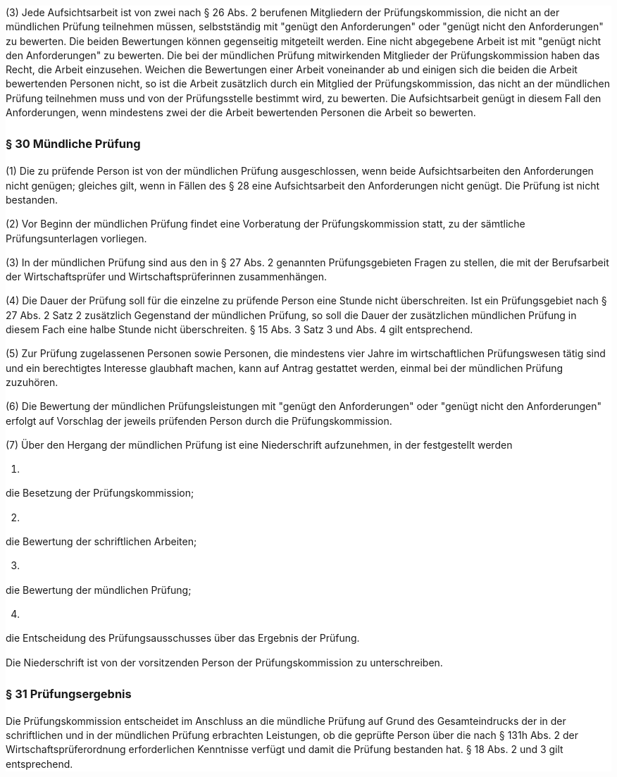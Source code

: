 (3) Jede Aufsichtsarbeit ist von zwei nach § 26 Abs. 2 berufenen Mitgliedern der Prüfungskommission, die nicht an der mündlichen Prüfung teilnehmen müssen, selbstständig mit "genügt den Anforderungen" oder "genügt nicht den Anforderungen" zu bewerten. Die beiden Bewertungen können gegenseitig mitgeteilt werden. Eine nicht abgegebene Arbeit ist mit "genügt nicht den Anforderungen" zu bewerten. Die bei der mündlichen Prüfung mitwirkenden Mitglieder der Prüfungskommission haben das Recht, die Arbeit einzusehen. Weichen die Bewertungen einer Arbeit voneinander ab und einigen sich die beiden die Arbeit bewertenden Personen nicht, so ist die Arbeit zusätzlich durch ein Mitglied der Prüfungskommission, das nicht an der mündlichen Prüfung teilnehmen muss und von der Prüfungsstelle bestimmt wird, zu bewerten. Die Aufsichtsarbeit genügt in diesem Fall den Anforderungen, wenn mindestens zwei der die Arbeit bewertenden Personen die Arbeit so bewerten.

### § 30 Mündliche Prüfung

(1) Die zu prüfende Person ist von der mündlichen Prüfung ausgeschlossen, wenn beide Aufsichtsarbeiten den Anforderungen nicht genügen; gleiches gilt, wenn in Fällen des § 28 eine Aufsichtsarbeit den Anforderungen nicht genügt. Die Prüfung ist nicht bestanden.

(2) Vor Beginn der mündlichen Prüfung findet eine Vorberatung der Prüfungskommission statt, zu der sämtliche Prüfungsunterlagen vorliegen.

(3) In der mündlichen Prüfung sind aus den in § 27 Abs. 2 genannten Prüfungsgebieten Fragen zu stellen, die mit der Berufsarbeit der Wirtschaftsprüfer und Wirtschaftsprüferinnen zusammenhängen.

(4) Die Dauer der Prüfung soll für die einzelne zu prüfende Person eine Stunde nicht überschreiten. Ist ein Prüfungsgebiet nach § 27 Abs. 2 Satz 2 zusätzlich Gegenstand der mündlichen Prüfung, so soll die Dauer der zusätzlichen mündlichen Prüfung in diesem Fach eine halbe Stunde nicht überschreiten. § 15 Abs. 3 Satz 3 und Abs. 4 gilt entsprechend.

(5) Zur Prüfung zugelassenen Personen sowie Personen, die mindestens vier Jahre im wirtschaftlichen Prüfungswesen tätig sind und ein berechtigtes Interesse glaubhaft machen, kann auf Antrag gestattet werden, einmal bei der mündlichen Prüfung zuzuhören.

(6) Die Bewertung der mündlichen Prüfungsleistungen mit "genügt den Anforderungen" oder "genügt nicht den Anforderungen" erfolgt auf Vorschlag der jeweils prüfenden Person durch die Prüfungskommission.

(7) Über den Hergang der mündlichen Prüfung ist eine Niederschrift aufzunehmen, in der festgestellt werden

1.  
die Besetzung der Prüfungskommission;

2.  
die Bewertung der schriftlichen Arbeiten;

3.  
die Bewertung der mündlichen Prüfung;

4.  
die Entscheidung des Prüfungsausschusses über das Ergebnis der Prüfung.

Die Niederschrift ist von der vorsitzenden Person der Prüfungskommission zu unterschreiben.

### § 31 Prüfungsergebnis

Die Prüfungskommission entscheidet im Anschluss an die mündliche Prüfung auf Grund des Gesamteindrucks der in der schriftlichen und in der mündlichen Prüfung erbrachten Leistungen, ob die geprüfte Person über die nach § 131h Abs. 2 der Wirtschaftsprüferordnung erforderlichen Kenntnisse verfügt und damit die Prüfung bestanden hat. § 18 Abs. 2 und 3 gilt entsprechend.
